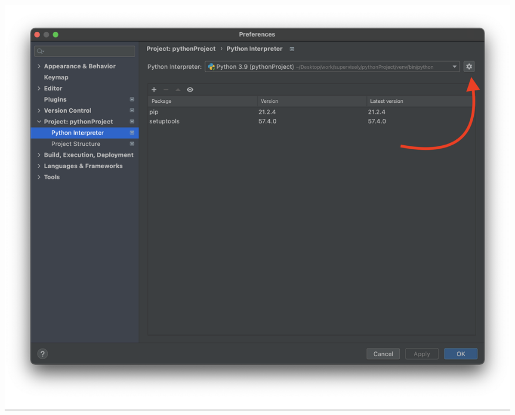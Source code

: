 <img src="https://github.com/supervisely-ecosystem/how-to-create-app/blob/master/chapter-04-additionals/part-01-remote-developing-with-docker/media/5-3.png" width="100%" style='padding-top: 10px'>  

---